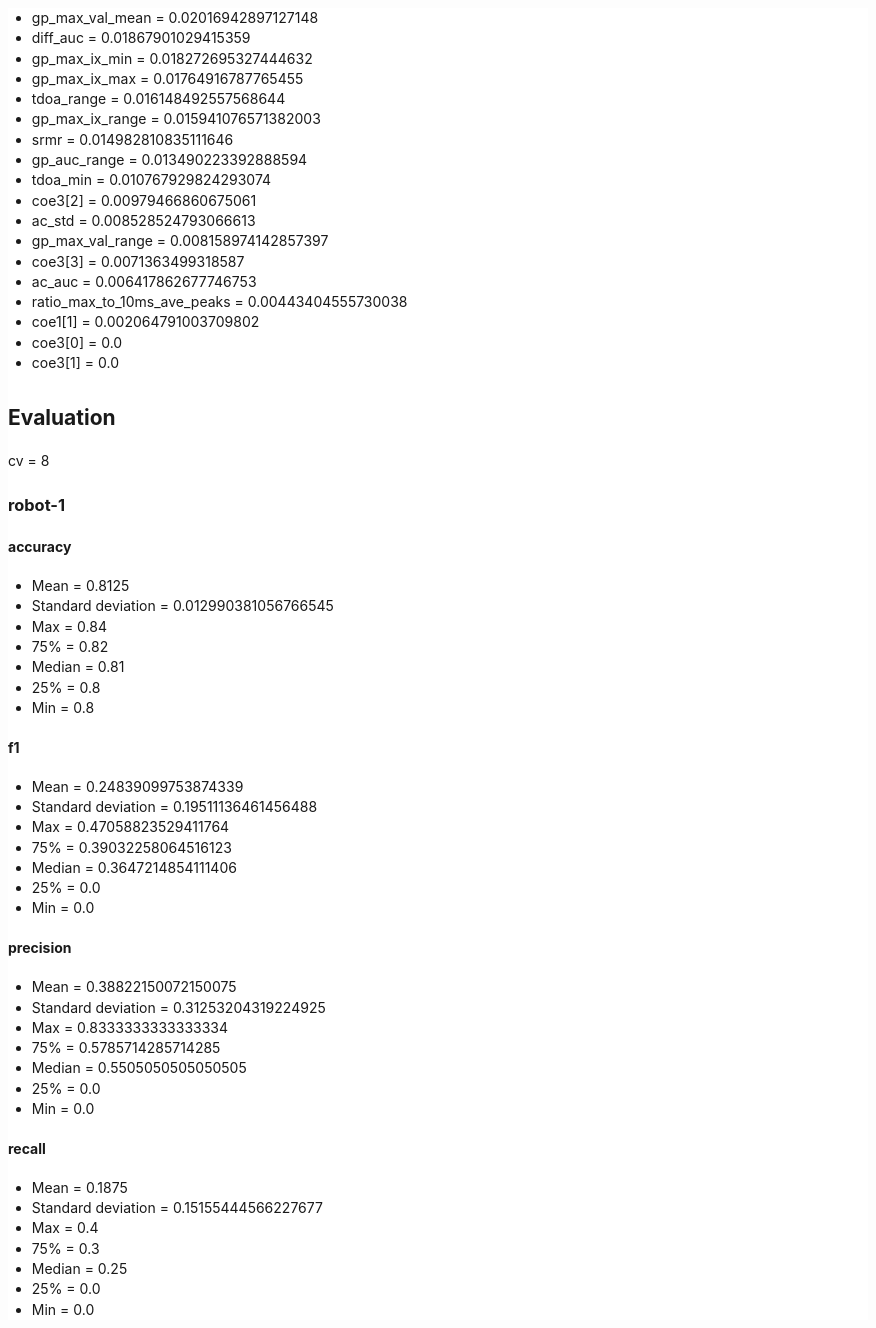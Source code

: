 - gp_max_val_mean = 0.02016942897127148
- diff_auc = 0.01867901029415359
- gp_max_ix_min = 0.018272695327444632
- gp_max_ix_max = 0.01764916787765455
- tdoa_range = 0.016148492557568644
- gp_max_ix_range = 0.015941076571382003
- srmr = 0.014982810835111646
- gp_auc_range = 0.013490223392888594
- tdoa_min = 0.010767929824293074
- coe3[2] = 0.00979466860675061
- ac_std = 0.008528524793066613
- gp_max_val_range = 0.008158974142857397
- coe3[3] = 0.0071363499318587
- ac_auc = 0.006417862677746753
- ratio_max_to_10ms_ave_peaks = 0.00443404555730038
- coe1[1] = 0.002064791003709802
- coe3[0] = 0.0
- coe3[1] = 0.0

## Evaluation
cv = 8
### robot-1
#### accuracy
- Mean = 0.8125
- Standard deviation = 0.012990381056766545
- Max = 0.84
- 75% = 0.82
- Median = 0.81
- 25% = 0.8
- Min = 0.8

#### f1
- Mean = 0.24839099753874339
- Standard deviation = 0.19511136461456488
- Max = 0.47058823529411764
- 75% = 0.39032258064516123
- Median = 0.3647214854111406
- 25% = 0.0
- Min = 0.0

#### precision
- Mean = 0.38822150072150075
- Standard deviation = 0.31253204319224925
- Max = 0.8333333333333334
- 75% = 0.5785714285714285
- Median = 0.5505050505050505
- 25% = 0.0
- Min = 0.0

#### recall
- Mean = 0.1875
- Standard deviation = 0.15155444566227677
- Max = 0.4
- 75% = 0.3
- Median = 0.25
- 25% = 0.0
- Min = 0.0
